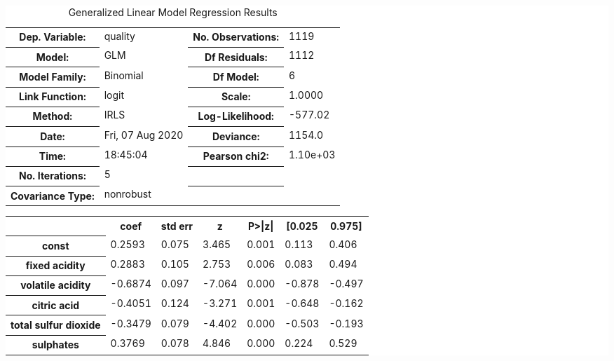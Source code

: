 <table class="simpletable">
<caption>Generalized Linear Model Regression Results</caption>
<tr>
  <th>Dep. Variable:</th>        <td>quality</td>     <th>  No. Observations:  </th>  <td>  1119</td> 
</tr>
<tr>
  <th>Model:</th>                  <td>GLM</td>       <th>  Df Residuals:      </th>  <td>  1112</td> 
</tr>
<tr>
  <th>Model Family:</th>        <td>Binomial</td>     <th>  Df Model:          </th>  <td>     6</td> 
</tr>
<tr>
  <th>Link Function:</th>         <td>logit</td>      <th>  Scale:             </th> <td>  1.0000</td>
</tr>
<tr>
  <th>Method:</th>                <td>IRLS</td>       <th>  Log-Likelihood:    </th> <td> -577.02</td>
</tr>
<tr>
  <th>Date:</th>            <td>Fri, 07 Aug 2020</td> <th>  Deviance:          </th> <td>  1154.0</td>
</tr>
<tr>
  <th>Time:</th>                <td>18:45:04</td>     <th>  Pearson chi2:      </th> <td>1.10e+03</td>
</tr>
<tr>
  <th>No. Iterations:</th>          <td>5</td>        <th>                     </th>     <td> </td>   
</tr>
<tr>
  <th>Covariance Type:</th>     <td>nonrobust</td>    <th>                     </th>     <td> </td>   
</tr>
</table>
<table class="simpletable">
<tr>
            <td></td>              <th>coef</th>     <th>std err</th>      <th>z</th>      <th>P>|z|</th>  <th>[0.025</th>    <th>0.975]</th>  
</tr>
<tr>
  <th>const</th>                <td>    0.2593</td> <td>    0.075</td> <td>    3.465</td> <td> 0.001</td> <td>    0.113</td> <td>    0.406</td>
</tr>
<tr>
  <th>fixed acidity</th>        <td>    0.2883</td> <td>    0.105</td> <td>    2.753</td> <td> 0.006</td> <td>    0.083</td> <td>    0.494</td>
</tr>
<tr>
  <th>volatile acidity</th>     <td>   -0.6874</td> <td>    0.097</td> <td>   -7.064</td> <td> 0.000</td> <td>   -0.878</td> <td>   -0.497</td>
</tr>
<tr>
  <th>citric acid</th>          <td>   -0.4051</td> <td>    0.124</td> <td>   -3.271</td> <td> 0.001</td> <td>   -0.648</td> <td>   -0.162</td>
</tr>
<tr>
  <th>total sulfur dioxide</th> <td>   -0.3479</td> <td>    0.079</td> <td>   -4.402</td> <td> 0.000</td> <td>   -0.503</td> <td>   -0.193</td>
</tr>
<tr>
  <th>sulphates</th>            <td>    0.3769</td> <td>    0.078</td> <td>    4.846</td> <td> 0.000</td> <td>    0.224</td> <td>    0.529</td>
</tr>
<tr>